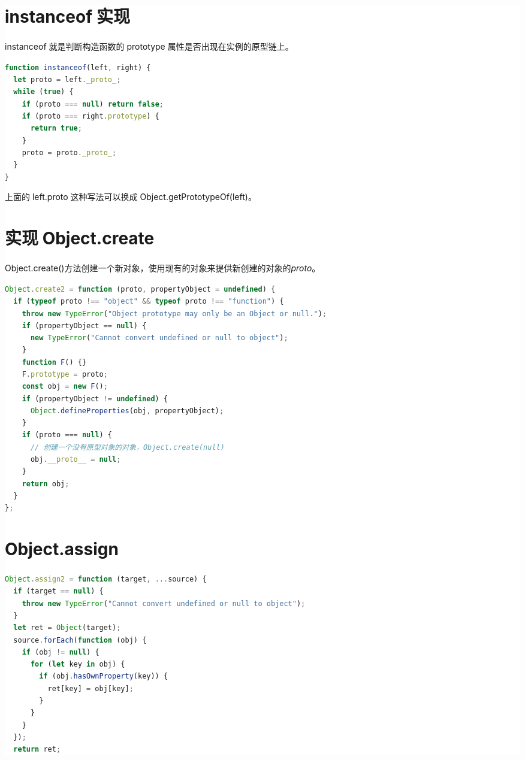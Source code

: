 # instanceof 实现

instanceof 就是判断构造函数的 prototype 属性是否出现在实例的原型链上。

```js
function instanceof(left, right) {
  let proto = left._proto_;
  while (true) {
    if (proto === null) return false;
    if (proto === right.prototype) {
      return true;
    }
    proto = proto._proto_;
  }
}
```

上面的 left.proto 这种写法可以换成 Object.getPrototypeOf(left)。

# 实现 Object.create

Object.create()方法创建一个新对象，使用现有的对象来提供新创建的对象的*proto*。

```js
Object.create2 = function (proto, propertyObject = undefined) {
  if (typeof proto !== "object" && typeof proto !== "function") {
    throw new TypeError("Object prototype may only be an Object or null.");
    if (propertyObject == null) {
      new TypeError("Cannot convert undefined or null to object");
    }
    function F() {}
    F.prototype = proto;
    const obj = new F();
    if (propertyObject != undefined) {
      Object.defineProperties(obj, propertyObject);
    }
    if (proto === null) {
      // 创建一个没有原型对象的对象，Object.create(null)
      obj.__proto__ = null;
    }
    return obj;
  }
};
```

# Object.assign

```js
Object.assign2 = function (target, ...source) {
  if (target == null) {
    throw new TypeError("Cannot convert undefined or null to object");
  }
  let ret = Object(target);
  source.forEach(function (obj) {
    if (obj != null) {
      for (let key in obj) {
        if (obj.hasOwnProperty(key)) {
          ret[key] = obj[key];
        }
      }
    }
  });
  return ret;
```